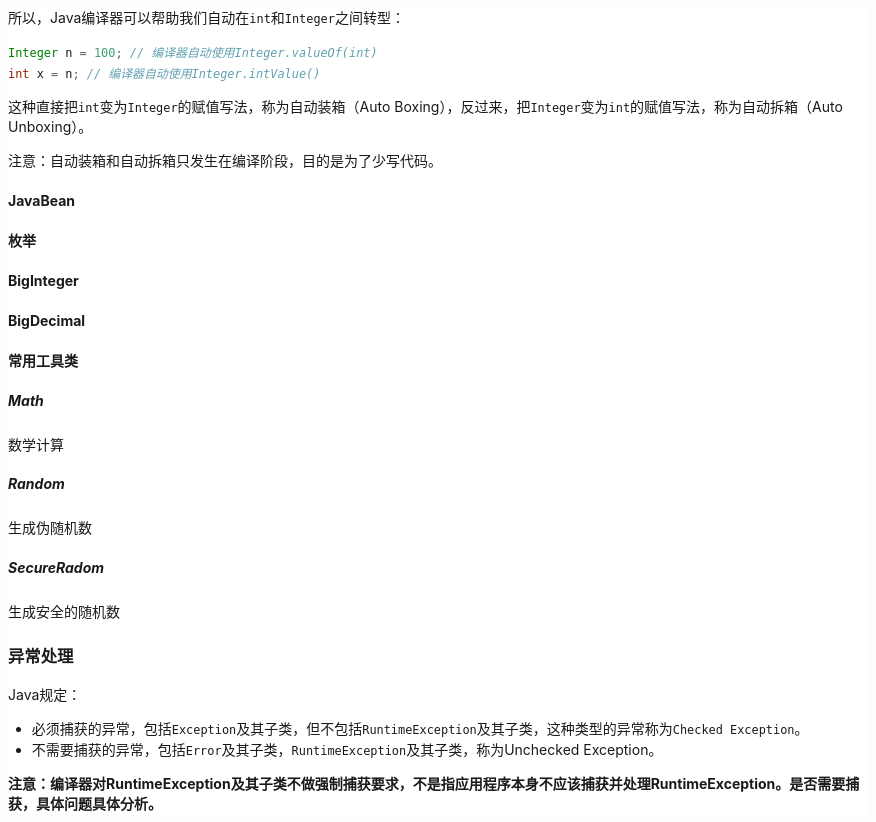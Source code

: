 所以，Java编译器可以帮助我们自动在`int`和`Integer`之间转型：

```java
Integer n = 100; // 编译器自动使用Integer.valueOf(int)
int x = n; // 编译器自动使用Integer.intValue()
```

这种直接把`int`变为`Integer`的赋值写法，称为自动装箱（Auto Boxing），反过来，把`Integer`变为`int`的赋值写法，称为自动拆箱（Auto Unboxing）。

注意：自动装箱和自动拆箱只发生在编译阶段，目的是为了少写代码。

#### JavaBean

#### 枚举

#### BigInteger

#### BigDecimal

#### 常用工具类

##### Math

数学计算

##### Random

生成伪随机数

##### SecureRadom

生成安全的随机数



### 异常处理

Java规定：

- 必须捕获的异常，包括`Exception`及其子类，但不包括`RuntimeException`及其子类，这种类型的异常称为`Checked Exception`。
- 不需要捕获的异常，包括`Error`及其子类，`RuntimeException`及其子类，称为Unchecked Exception。

**注意：编译器对RuntimeException及其子类不做强制捕获要求，不是指应用程序本身不应该捕获并处理RuntimeException。是否需要捕获，具体问题具体分析。**



